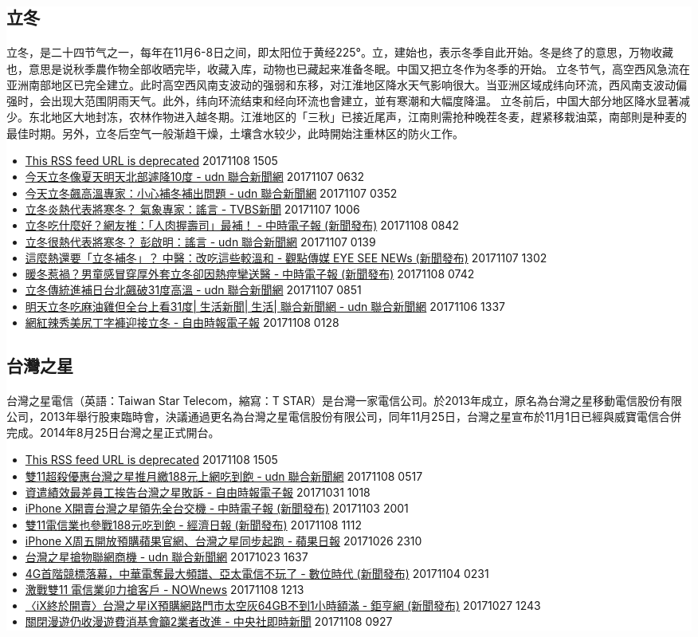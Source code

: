 ## 立冬

立冬，是二十四节气之一，每年在11月6-8日之间，即太阳位于黄经225°。立，建始也，表示冬季自此开始。冬是终了的意思，万物收藏也，意思是说秋季農作物全部收晒完毕，收藏入库，动物也已藏起来准备冬眠。中国又把立冬作为冬季的开始。
立冬节气，高空西风急流在亚洲南部地区已完全建立。此时高空西风南支波动的强弱和东移，对江淮地区降水天气影响很大。当亚洲区域成纬向环流，西风南支波动偏强时，会出现大范围阴雨天气。此外，纬向环流结束和经向环流也會建立，並有寒潮和大幅度降温。
立冬前后，中国大部分地区降水显著减少。东北地区大地封冻，农林作物进入越冬期。江淮地区的「三秋」已接近尾声，江南則需抢种晚茬冬麦，趕紧移栽油菜，南部則是种麦的最佳时期。另外，立冬后空气一般渐趋干燥，土壤含水较少，此時開始注重林区的防火工作。
- [This RSS feed URL is deprecated](0 "This RSS feed URL is deprecated") 20171108 1505
- [今天立冬像夏天明天北部遽降10度 - udn 聯合新聞網](https://udn.com/news/story/11319/2802767 "今天立冬像夏天明天北部遽降10度 - udn 聯合新聞網") 20171107 0632
- [今天立冬飆高溫專家：小心補冬補出問題 - udn 聯合新聞網](https://udn.com/news/story/7266/2802599 "今天立冬飆高溫專家：小心補冬補出問題 - udn 聯合新聞網") 20171107 0352
- [立冬炎熱代表將寒冬？ 氣象專家：謠言 - TVBS新聞](http://news.tvbs.com.tw/life/808859 "立冬炎熱代表將寒冬？ 氣象專家：謠言 - TVBS新聞") 20171107 1006
- [立冬吃什麼好？網友推：「人肉握壽司」最補！ - 中時電子報 (新聞發布)](http://www.chinatimes.com/realtimenews/20171108004272-260405 "立冬吃什麼好？網友推：「人肉握壽司」最補！ - 中時電子報 (新聞發布)") 20171108 0842
- [立冬很熱代表將寒冬？ 彭啟明：謠言 - udn 聯合新聞網](https://udn.com/news/story/7266/2802315?from=udn-ch1_breaknews-1-0-news "立冬很熱代表將寒冬？ 彭啟明：謠言 - udn 聯合新聞網") 20171107 0139
- [這麼熱還要「立冬補冬」？ 中醫：改吃這些較溫和 - 觀點傳媒 EYE SEE NEWs (新聞發布)](https://eyeseenews.com/health/2677-%E9%80%99%E9%BA%BC%E7%86%B1%E9%82%84%E8%A6%81%E3%80%8C%E7%AB%8B%E5%86%AC%E8%A3%9C%E5%86%AC%E3%80%8D%EF%BC%9F-%E4%B8%AD%E9%86%AB%EF%BC%9A%E6%94%B9%E5%90%83%E9%80%99%E4%BA%9B%E8%BC%83%E6%BA%AB%E5%92%8C "這麼熱還要「立冬補冬」？ 中醫：改吃這些較溫和 - 觀點傳媒 EYE SEE NEWs (新聞發布)") 20171107 1302
- [暖冬惹禍？男童感冒穿厚外套立冬卻因熱痙攣送醫 - 中時電子報 (新聞發布)](http://www.chinatimes.com/realtimenews/20171108003986-260402 "暖冬惹禍？男童感冒穿厚外套立冬卻因熱痙攣送醫 - 中時電子報 (新聞發布)") 20171108 0742
- [立冬傳統進補日台北飆破31度高溫 - udn 聯合新聞網](https://udn.com/news/story/7266/2803389 "立冬傳統進補日台北飆破31度高溫 - udn 聯合新聞網") 20171107 0851
- [明天立冬吃麻油雞但全台上看31度| 生活新聞| 生活| 聯合新聞網 - udn 聯合新聞網](https://udn.com/news/story/7266/2801702?from=udn-catelistnews_ch2 "明天立冬吃麻油雞但全台上看31度| 生活新聞| 生活| 聯合新聞網 - udn 聯合新聞網") 20171106 1337
- [網紅辣秀美尻丁字褲迎接立冬 - 自由時報電子報](http://ent.ltn.com.tw/news/breakingnews/2246766 "網紅辣秀美尻丁字褲迎接立冬 - 自由時報電子報") 20171108 0128

## 台灣之星

台灣之星電信（英語：Taiwan Star Telecom，縮寫：T STAR）是台灣一家電信公司。於2013年成立，原名為台灣之星移動電信股份有限公司，2013年舉行股東臨時會，決議通過更名為台灣之星電信股份有限公司，同年11月25日，台灣之星宣布於11月1日已經與威寶電信合併完成。2014年8月25日台灣之星正式開台。
- [This RSS feed URL is deprecated](0 "This RSS feed URL is deprecated") 20171108 1505
- [雙11超殺優惠台灣之星推月繳188元上網吃到飽 - udn 聯合新聞網](https://udn.com/news/story/7240/2805129 "雙11超殺優惠台灣之星推月繳188元上網吃到飽 - udn 聯合新聞網") 20171108 0517
- [資遣績效最差員工挨告台灣之星敗訴 - 自由時報電子報](http://news.ltn.com.tw/news/life/breakingnews/2239141 "資遣績效最差員工挨告台灣之星敗訴 - 自由時報電子報") 20171031 1018
- [iPhone X開賣台灣之星領先全台交機 - 中時電子報 (新聞發布)](http://www.chinatimes.com/newspapers/20171104000563-260113 "iPhone X開賣台灣之星領先全台交機 - 中時電子報 (新聞發布)") 20171103 2001
- [雙11電信業也參戰188元吃到飽 - 經濟日報 (新聞發布)](https://money.udn.com/money/story/5641/2806030 "雙11電信業也參戰188元吃到飽 - 經濟日報 (新聞發布)") 20171108 1112
- [iPhone X周五開放預購蘋果官網、台灣之星同步起跑 - 蘋果日報](http://www.appledaily.com.tw/realtimenews/article/new/20171027/1229746/ "iPhone X周五開放預購蘋果官網、台灣之星同步起跑 - 蘋果日報") 20171026 2310
- [台灣之星搶物聯網商機 - udn 聯合新聞網](https://money.udn.com/money/story/5710/2774136 "台灣之星搶物聯網商機 - udn 聯合新聞網") 20171023 1637
- [4G首階競標落幕，中華電奪最大頻譜、亞太電信不玩了 - 數位時代 (新聞發布)](https://www.bnext.com.tw/article/46875/taiwan-operator-4g-market "4G首階競標落幕，中華電奪最大頻譜、亞太電信不玩了 - 數位時代 (新聞發布)") 20171104 0231
- [激戰雙11 電信業卯力搶客戶 - NOWnews](https://www.nownews.com/news/20171108/2640765 "激戰雙11 電信業卯力搶客戶 - NOWnews") 20171108 1213
- [〈iX終於開賣〉台灣之星iX預購網路門市太空灰64GB不到1小時額滿 - 鉅亨網 (新聞發布)](https://news.cnyes.com/news/id/3950030 "〈iX終於開賣〉台灣之星iX預購網路門市太空灰64GB不到1小時額滿 - 鉅亨網 (新聞發布)") 20171027 1243
- [關閉漫遊仍收漫遊費消基會籲2業者改進 - 中央社即時新聞](http://www.cna.com.tw/news/afe/201711080285-1.aspx "關閉漫遊仍收漫遊費消基會籲2業者改進 - 中央社即時新聞") 20171108 0927
